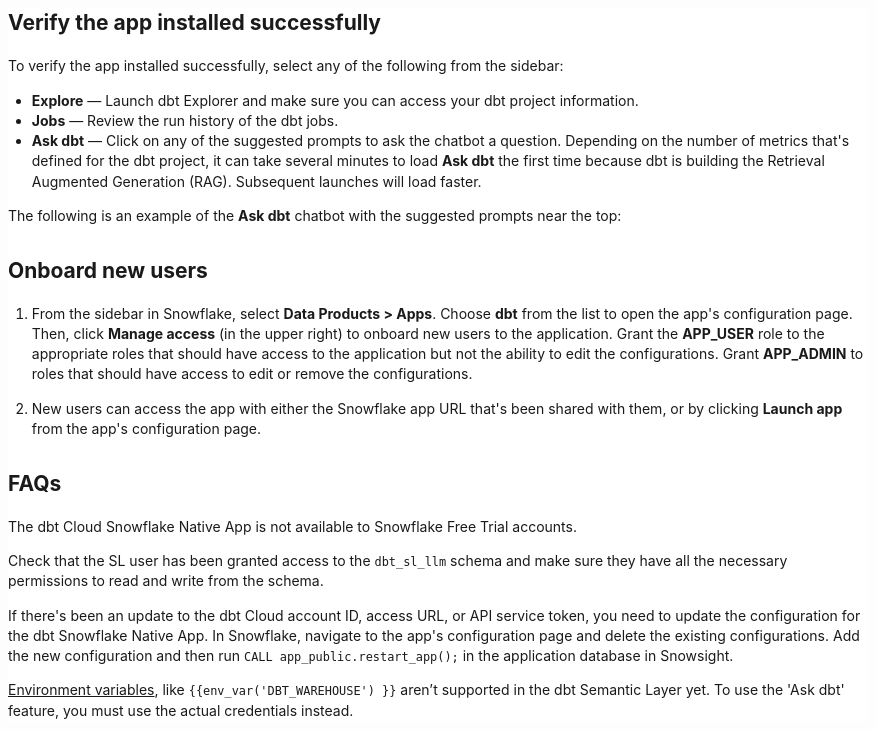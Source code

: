## Verify the app installed successfully

To verify the app installed successfully, select any of the following from the sidebar:

- **Explore** &mdash; Launch dbt Explorer and make sure you can access your dbt project information.
- **Jobs** &mdash; Review the run history of the dbt jobs. 
- **Ask dbt** &mdash; Click on any of the suggested prompts to ask the chatbot a question. Depending on the number of metrics that's defined for the dbt project, it can take several minutes to load **Ask dbt** the first time because dbt is building the Retrieval Augmented Generation (RAG). Subsequent launches will load faster.


The following is an example of the **Ask dbt** chatbot with the suggested prompts near the top: 

<Lightbox src="/img/docs/cloud-integrations/example-ask-dbt-native-app.png" title="Example of the Ask dbt chatbot"/>


## Onboard new users
1. From the sidebar in Snowflake, select **Data Products > Apps**. Choose **dbt** from the list to open the app's configuration page. Then, click **Manage access** (in the upper right) to onboard new users to the application. Grant the **APP_USER** role to the appropriate roles that should have access to the application but not the ability to edit the configurations. Grant **APP_ADMIN** to roles that should have access to edit or remove the configurations.

1. New users can access the app with either the Snowflake app URL that's been shared with them, or by clicking **Launch app** from the app's configuration page.


## FAQs

<Expandable alt_header="Unable to install the dbt Cloud Snowflake Native app from the Snowflake Marketplace" >

The dbt Cloud Snowflake Native App is not available to Snowflake Free Trial accounts.

</Expandable>

<Expandable alt_header="Received the error message `Unable to access schema dbt_sl_llm` from Ask dbt" >

Check that the SL user has been granted access to the `dbt_sl_llm` schema and make sure they have all the necessary permissions to read and write from the schema.

</Expandable>

<Expandable alt_header="Need to update the dbt configuration options used by the Native App" >

If there's been an update to the dbt Cloud account ID, access URL, or API service token, you need to update the configuration for the dbt Snowflake Native App. In Snowflake, navigate to the app's configuration page and delete the existing configurations. Add the new configuration and then run `CALL app_public.restart_app();` in the application database in Snowsight. 
</Expandable>

<Expandable alt_header="Are environment variables supported in the Native App?" >

[Environment variables](/docs/build/environment-variables), like `{{env_var('DBT_WAREHOUSE') }}` aren’t supported in the dbt Semantic Layer yet. To use the 'Ask dbt' feature, you must use the actual credentials instead.
</Expandable>
